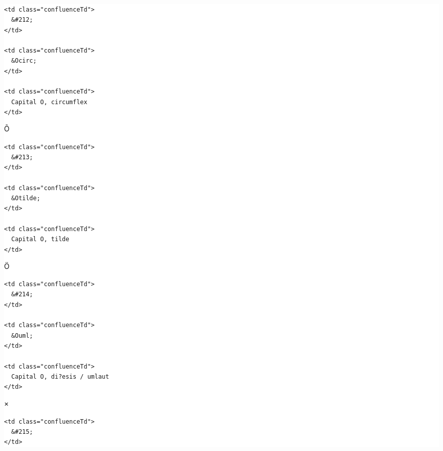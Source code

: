     <td class="confluenceTd">
      &#212;
    </td>
    
    <td class="confluenceTd">
      &Ocirc;
    </td>
    
    <td class="confluenceTd">
      Capital O, circumflex
    </td>
  </tr>
  
  <tr>
    <td class="confluenceTd">
      Õ
    </td>
    
    <td class="confluenceTd">
      &#213;
    </td>
    
    <td class="confluenceTd">
      &Otilde;
    </td>
    
    <td class="confluenceTd">
      Capital O, tilde
    </td>
  </tr>
  
  <tr>
    <td class="confluenceTd">
      Ö
    </td>
    
    <td class="confluenceTd">
      &#214;
    </td>
    
    <td class="confluenceTd">
      &Ouml;
    </td>
    
    <td class="confluenceTd">
      Capital O, di?esis / umlaut
    </td>
  </tr>
  
  <tr>
    <td class="confluenceTd">
      ×
    </td>
    
    <td class="confluenceTd">
      &#215;
    </td>
    